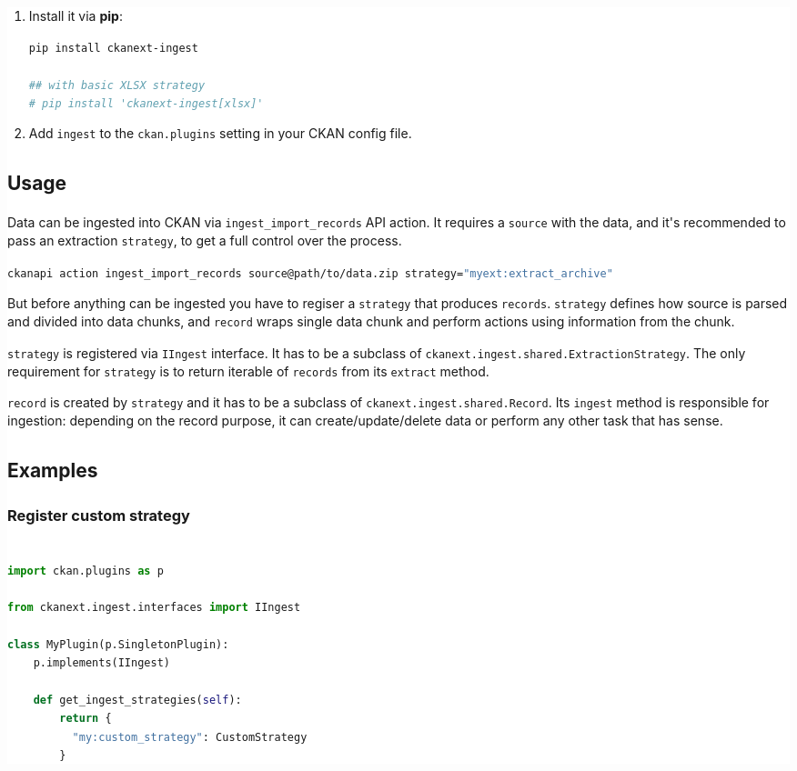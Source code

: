 1. Install it via **pip**:
   ```sh
   pip install ckanext-ingest

   ## with basic XLSX strategy
   # pip install 'ckanext-ingest[xlsx]'
   ```
1. Add `ingest` to the `ckan.plugins` setting in your CKAN config file.

## Usage

Data can be ingested into CKAN via `ingest_import_records` API action. It
requires a `source` with the data, and it's recommended to pass an extraction
`strategy`, to get a full control over the process.

```sh
ckanapi action ingest_import_records source@path/to/data.zip strategy="myext:extract_archive"
```

But before anything can be ingested you have to regiser a `strategy` that
produces `records`. `strategy` defines how source is parsed and divided into
data chunks, and `record` wraps single data chunk and perform actions using
information from the chunk.

`strategy` is registered via `IIngest` interface. It has to be a subclass of
`ckanext.ingest.shared.ExtractionStrategy`. The only requirement for
`strategy` is to return iterable of `records` from its `extract` method.

`record` is created by `strategy` and it has to be a subclass of
`ckanext.ingest.shared.Record`. Its `ingest` method is responsible for
ingestion: depending on the record purpose, it can create/update/delete data or
perform any other task that has sense.


## Examples

### Register custom strategy

```python

import ckan.plugins as p

from ckanext.ingest.interfaces import IIngest

class MyPlugin(p.SingletonPlugin):
    p.implements(IIngest)

    def get_ingest_strategies(self):
        return {
          "my:custom_strategy": CustomStrategy
        }

```
